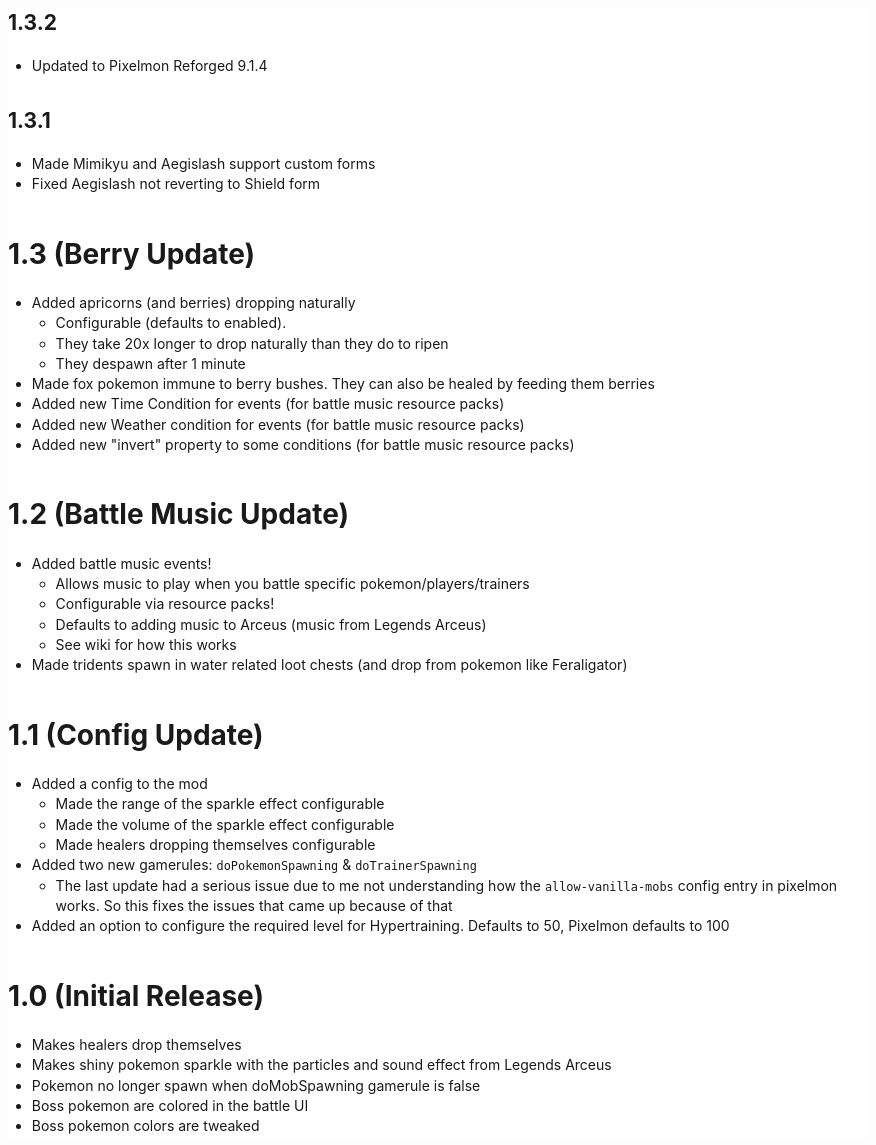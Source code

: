 ## 1.3.2
- Updated to Pixelmon Reforged 9.1.4

## 1.3.1
- Made Mimikyu and Aegislash support custom forms
- Fixed Aegislash not reverting to Shield form

# 1.3 (Berry Update)
- Added apricorns (and berries) dropping naturally
  - Configurable (defaults to enabled).
  - They take 20x longer to drop naturally than they do to ripen
  - They despawn after 1 minute
- Made fox pokemon immune to berry bushes. They can also be healed by feeding them berries
- Added new Time Condition for events (for battle music resource packs)
- Added new Weather condition for events (for battle music resource packs)
- Added new "invert" property to some conditions (for battle music resource packs)

# 1.2 (Battle Music Update)
- Added battle music events!
  - Allows music to play when you battle specific pokemon/players/trainers
  - Configurable via resource packs!
  - Defaults to adding music to Arceus (music from Legends Arceus)
  - See wiki for how this works
- Made tridents spawn in water related loot chests (and drop from pokemon like Feraligator)

# 1.1 (Config Update)
- Added a config to the mod
  - Made the range of the sparkle effect configurable
  - Made the volume of the sparkle effect configurable
  - Made healers dropping themselves configurable
- Added two new gamerules: `doPokemonSpawning` & `doTrainerSpawning`
  - The last update had a serious issue due to me not understanding how the `allow-vanilla-mobs` config entry in pixelmon works. So this fixes the issues that came up because of that
- Added an option to configure the required level for Hypertraining. Defaults to 50, Pixelmon defaults to 100

# 1.0 (Initial Release)
- Makes healers drop themselves
- Makes shiny pokemon sparkle with the particles and sound effect from Legends Arceus
- Pokemon no longer spawn when doMobSpawning gamerule is false
- Boss pokemon are colored in the battle UI
- Boss pokemon colors are tweaked